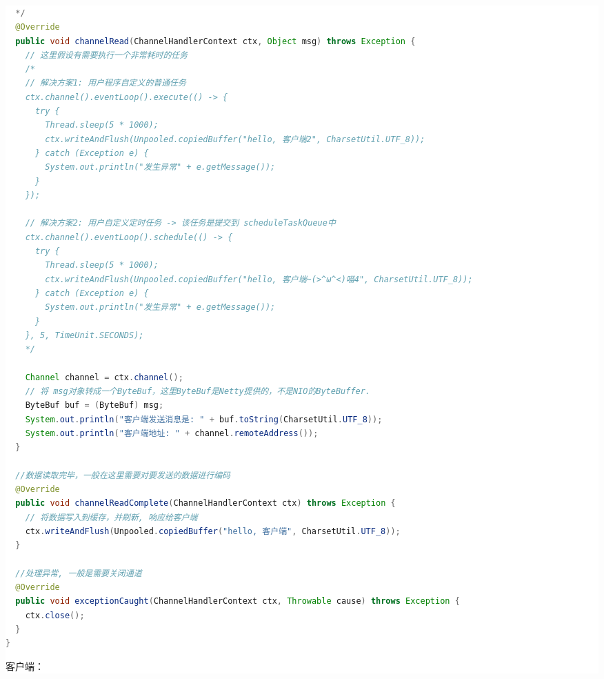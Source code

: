```java
  */
  @Override
  public void channelRead(ChannelHandlerContext ctx, Object msg) throws Exception {
	// 这里假设有需要执行一个非常耗时的任务
	/*
    // 解决方案1: 用户程序自定义的普通任务
    ctx.channel().eventLoop().execute(() -> {
      try {
        Thread.sleep(5 * 1000);
        ctx.writeAndFlush(Unpooled.copiedBuffer("hello, 客户端2", CharsetUtil.UTF_8));
      } catch (Exception e) {
        System.out.println("发生异常" + e.getMessage());
      }
    });

    // 解决方案2: 用户自定义定时任务 -> 该任务是提交到 scheduleTaskQueue中
    ctx.channel().eventLoop().schedule(() -> {
      try {
        Thread.sleep(5 * 1000);
        ctx.writeAndFlush(Unpooled.copiedBuffer("hello, 客户端~(>^ω^<)喵4", CharsetUtil.UTF_8));
      } catch (Exception e) {
        System.out.println("发生异常" + e.getMessage());
      }
    }, 5, TimeUnit.SECONDS);
	*/

    Channel channel = ctx.channel();
    // 将 msg对象转成一个ByteBuf，这里ByteBuf是Netty提供的，不是NIO的ByteBuffer.
    ByteBuf buf = (ByteBuf) msg;
    System.out.println("客户端发送消息是: " + buf.toString(CharsetUtil.UTF_8));
    System.out.println("客户端地址: " + channel.remoteAddress());
  }

  //数据读取完毕，一般在这里需要对要发送的数据进行编码
  @Override
  public void channelReadComplete(ChannelHandlerContext ctx) throws Exception {
    // 将数据写入到缓存，并刷新, 响应给客户端
    ctx.writeAndFlush(Unpooled.copiedBuffer("hello, 客户端", CharsetUtil.UTF_8));
  }

  //处理异常, 一般是需要关闭通道
  @Override
  public void exceptionCaught(ChannelHandlerContext ctx, Throwable cause) throws Exception {
    ctx.close();
  }
}

```

客户端：
